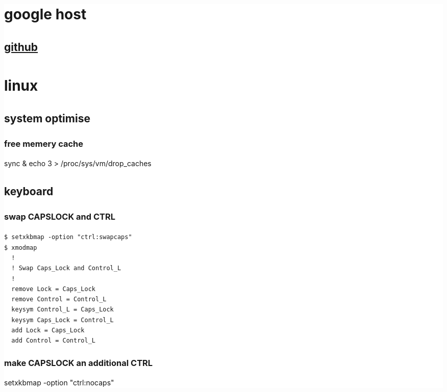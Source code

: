 
<a id="orgc5668bf"></a>

# google host


<a id="org2415efe"></a>

## [github](https://github.com/racaljk/hosts/blob/master/hosts)


<a id="orge3fd9c0"></a>

# linux


<a id="org1f05b27"></a>

## system optimise


### free memery cache

sync & echo 3 > /proc/sys/vm/drop\_caches


<a id="orgaa7698c"></a>

## keyboard


### swap CAPSLOCK and CTRL

    $ setxkbmap -option "ctrl:swapcaps"
    $ xmodmap
      !
      ! Swap Caps_Lock and Control_L
      !
      remove Lock = Caps_Lock
      remove Control = Control_L
      keysym Control_L = Caps_Lock
      keysym Caps_Lock = Control_L
      add Lock = Caps_Lock
      add Control = Control_L


### make CAPSLOCK an additional CTRL

setxkbmap -option "ctrl:nocaps"


<a id="org976e4c0"></a>
